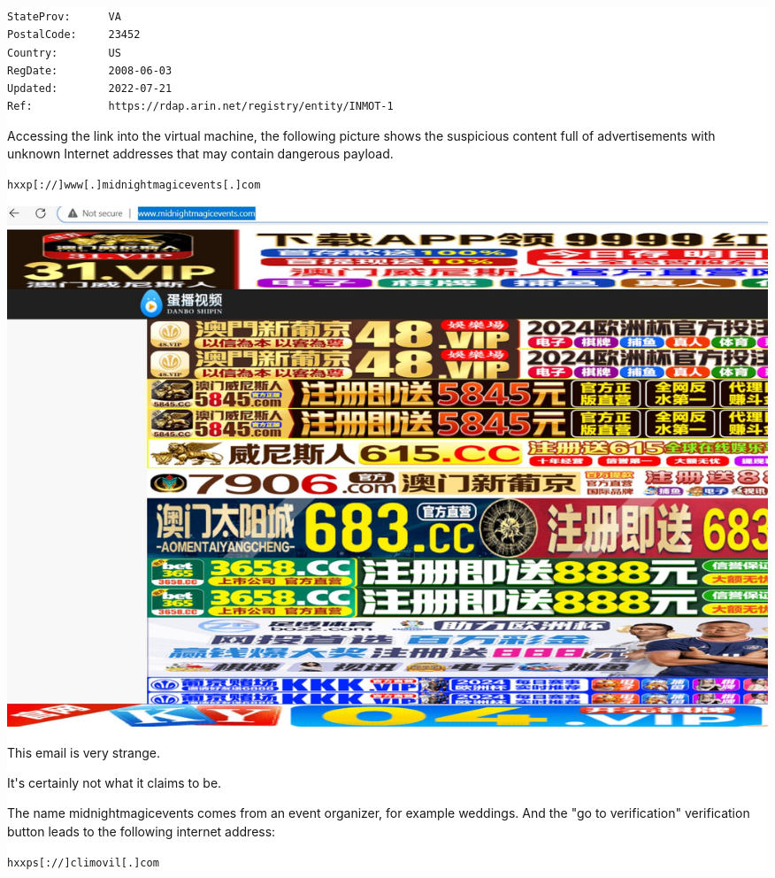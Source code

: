 ```
StateProv:      VA
PostalCode:     23452
Country:        US
RegDate:        2008-06-03
Updated:        2022-07-21
Ref:            https://rdap.arin.net/registry/entity/INMOT-1
```
Accessing the link into the virtual machine, the following picture shows the suspicious content full of advertisements with unknown Internet addresses that may contain dangerous payload.

`hxxp[://]www[.]midnightmagicevents[.]com`

![hxxp[://]www[.]midnightmagicevents[.]com](assets/mn.jpg)

This email is very strange.

It's certainly not what it claims to be.

The name midnightmagicevents comes from an event organizer, for example weddings. And the "go to verification" verification button leads to the following internet address:

 `hxxps[://]climovil[.]com`
